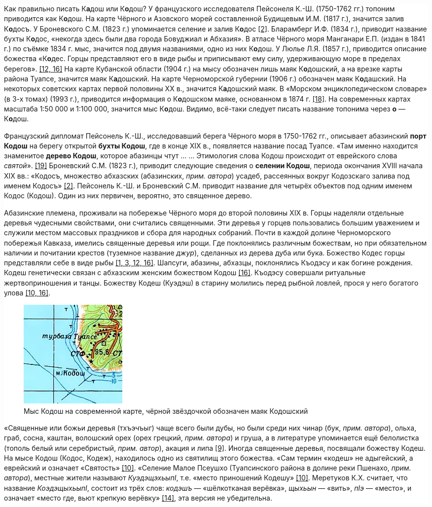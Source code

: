 </figure>

Как правильно писать К**а**дош или К**о**дош? У французского исследователя Пейсонеля К.-Ш. (1750-1762 гг.) топоним приводится как К**о**дош. На карте Чёрного и Азовского морей составленной Будищевым И.М. (1817 г.), значится залив К**о**досъ. У Броневского С.М. (1823 г.) упоминается селение и залив К**о**дос [[2]](#t4-[2]). Бларамберг И.Ф. (1834 г.), приводит название бухты К**о**дос, «некогда здесь были два города Бовуджиал и Абхазия». В атласе Чёрного моря Манганари Е.П. (издан в 1841 г.) по съёмке 1834 г. мыс, значится под двумя названиями, одно из них К**о**дош. У Люлье Л.Я. (1857 г.), приводится описание божества «К**о**дес. Горцы представляют его в виде рыбы и приписывают ему силу, удерживающую море в пределах берегов». [[12, 16]](#t4-[12]) На карте Кубанской области (1904 г.) на мысу обозначен лишь маяк К**о**дошский, а на врезке карты района Туапсе, значится маяк К**а**дошский. На карте Черноморской губернии (1906 г.) обозначен маяк К**о**дашский. На некоторых советских картах первой половины ХХ в., значится К**а**дошский маяк. В «Морском энциклопедическом словаре» (в 3-х томах) (1993 г.), приводится информация о К**о**дошском маяке, основанном в 1874 г. [[18]](#t4-[18]). На современных картах масштаба 1:50 000 и 1:100 000, значится мыс К**о**дош. Видимо, всё-таки следует писать название топонима через **о** — К**о**дош.

Французский дипломат Пейсонель К.-Ш., исследовавший берега Чёрного моря в 1750-1762 гг., описывает абазинский **порт Кодош** на берегу открытой **бухты Кодош**, где в конце ХIХ в., появляется название посад Туапсе. «Там именно находится знаменитое **дерево Кодош**, которое абазинцы чтут … … Этимология слова Кодош происходит от еврейского слова _святой_». [[19]](#t4-[19]) Броневский С.М. (1823 г.), приводит следующие сведения о **селении Кодош**, периода окончания ХVIII начала ХIХ вв.: «Кодосъ, множество абхазских (абазинских, _прим. автора_) усадеб, рассеянных вокруг Кодозскаго залива под именем Кодосъ» [[2]](#t4-[2]). Пейсонель К.-Ш. и Броневский С.М. приводит название для четырёх объектов под одним именем Кодос (Кодош). Один из них первичен, вероятно, это священное дерево.

Абазинские племена, проживали на побережье Чёрного моря до второй половины ХIХ в. Горцы наделяли отдельные деревья чудесными свойствами, они считались священными. Эти деревья у горцев пользовались большим уважением и служили местом массовых праздников и сбора для народных собраний. Почти в каждой долине Черноморского побережья Кавказа, имелись священные деревья или рощи. Где поклонялись различным божествам, но при обязательном наличии и почитании крестов (туземное название _джур_), сделанных из дерева дуба или бука. Божество Кодес горцы представляли себе в виде рыбы [[1, 3, 12, 16]](#t4-[3]). Шапсуги, абазины, абхазцы, поклонялись Къодэсу и как богине рождения. Кодеш генетически связан с абхазским женским божеством Кодош [[16]](#t4-[16]). Къодэсу совершали ритуальные жертвоприношения и танцы. Божеству Кодеш (Куэдэш) в старину молились перед рыбной ловлей, прося у него богатого улова [[10, 16]](#t4-[10]).

<figure>
	<img title="Мыс Кодош на современной карте, чёрной звёздочкой обозначен маяк Кодошский" alt="Мыс Кодош на современной карте, чёрной звёздочкой обозначен маяк Кодошский" width="200" height="200" src="/img/toponymy/kodosh/Cape-Kodosh-on-a-modern-map.webp"/>
	<figcaption>Мыс Кодош на современной карте, чёрной звёздочкой обозначен маяк Кодошский</figcaption>
</figure>  

«Священные или божьи деревья (тхъэчъыг) чаще всего были дубы, но были среди них чинар (бук, _прим. автора_), ольха, граб, сосна, каштан, волошский орех (орех грецкий, _прим. автора_) и груша, а в литературе упоминается ещё белолистка (тополь белый или серебристый, _прим. автор_), акация и липа [[9]](#t4-[9]). Иногда священные деревья, посвящали божеству Кодеш. На мысе Кодош (Кодос, Кодеж), находилось одно из святилищ этого божества. «Сам термин «кодеш» не адыгейский, а еврейский и означает «Святость» [[10]](#t4-[10]). «Селение Малое Псеушхо (Туапсинского района в долине реки Пшенахо, _прим. автора_), местные жители называют _КуэдэщэхьыпI_, т.е. «место приношений Кодешу» [[10]](#t4-[10]). Меретуков К.Х. считает, что название _КоэдэщыхьыпI_, состоит из трёх слов: _кодэшъ_ — «шёлкотканая верёвка», _щыхьын_ — «вить», _пIэ_ — «место», и означает «место где, вьют крепкую верёвку» [[14]](#t4-[14]), эта версия не убедительна.
